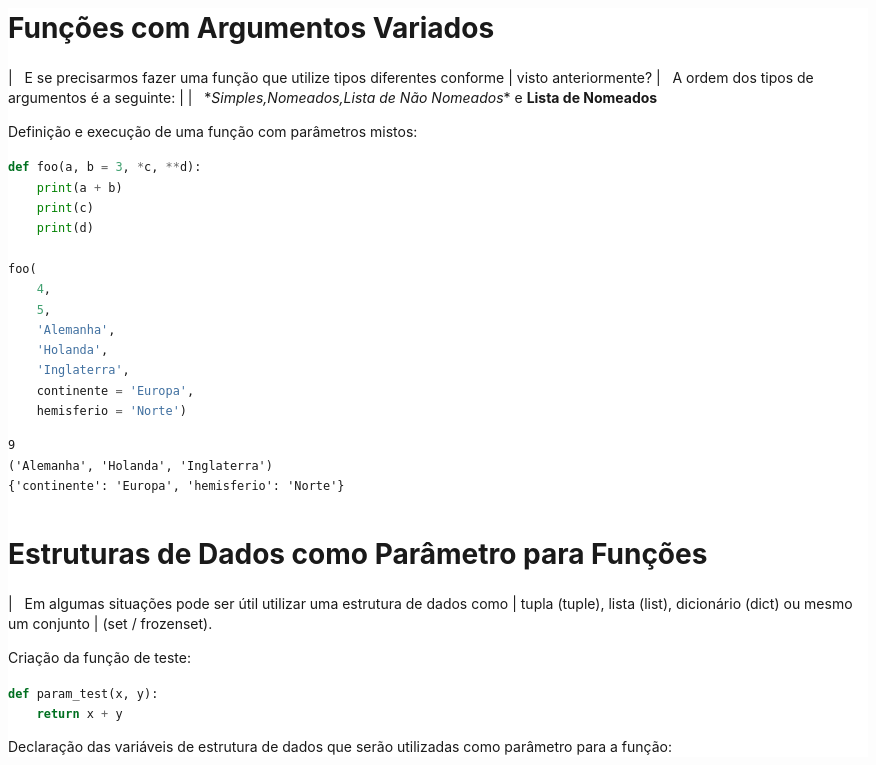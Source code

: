 # Funções com Argumentos Variados

|   E se precisarmos fazer uma função que utilize tipos diferentes
  conforme
| visto anteriormente?
|   A ordem dos tipos de argumentos é a seguinte:
| 
|   \**Simples,Nomeados,Lista de Não Nomeados*\* e **Lista de Nomeados**

Definição e execução de uma função com parâmetros mistos:

``` python
def foo(a, b = 3, *c, **d):
    print(a + b)
    print(c)
    print(d)

foo(
    4,
    5,
    'Alemanha',
    'Holanda',
    'Inglaterra',
    continente = 'Europa',
    hemisferio = 'Norte')
```

``` console
9
('Alemanha', 'Holanda', 'Inglaterra')
{'continente': 'Europa', 'hemisferio': 'Norte'}
```

# Estruturas de Dados como Parâmetro para Funções

|   Em algumas situações pode ser útil utilizar uma estrutura de dados
  como
| tupla (tuple), lista (list), dicionário (dict) ou mesmo um conjunto
| (set / frozenset).

Criação da função de teste:

``` python
def param_test(x, y):
    return x + y
```

Declaração das variáveis de estrutura de dados que serão utilizadas como
parâmetro para a função:
